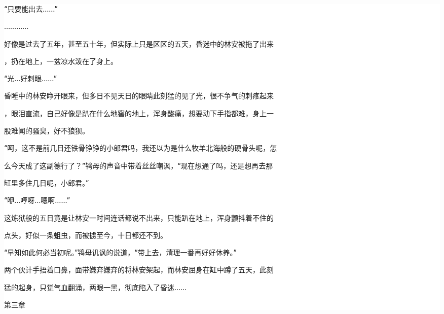 

“只要能出去……”





…………





好像是过去了五年，甚至五十年，但实际上只是区区的五天，昏迷中的林安被拖了出来

，扔在地上，一盆凉水泼在了身上。





“光…好刺眼……”

昏睡中的林安睁开眼来，但多日不见天日的眼睛此刻猛的见了光，很不争气的刺疼起来

，眼泪直流，自己好像是趴在什么地窖的地上，浑身酸痛，想要动下手指都难，身上一

股难闻的骚臭，好不狼狈。





“呵，这不是前几日还铁骨铮铮的小郎君吗，我还以为是什么牧羊北海般的硬骨头呢，怎

么今天成了这副德行了？”鸨母的声音中带着丝丝嘲讽，“现在想通了吗，还是想再去那

缸里多住几日呢，小郎君。”



“咿…哼呀…嗯啊……”





这炼狱般的五日竟是让林安一时间连话都说不出来，只能趴在地上，浑身颤抖着不住的

点头，好似一条蛆虫，而被掳至今，十日都还不到。

“早知如此何必当初呢。”鸨母讥讽的说道，“带上去，清理一番再好好休养。”



两个伙计手捂着口鼻，面带嫌弃嫌弃的将林安架起，而林安屈身在缸中蹲了五天，此刻

猛的起身，只觉气血翻涌，两眼一黑，彻底陷入了昏迷……









第三章








